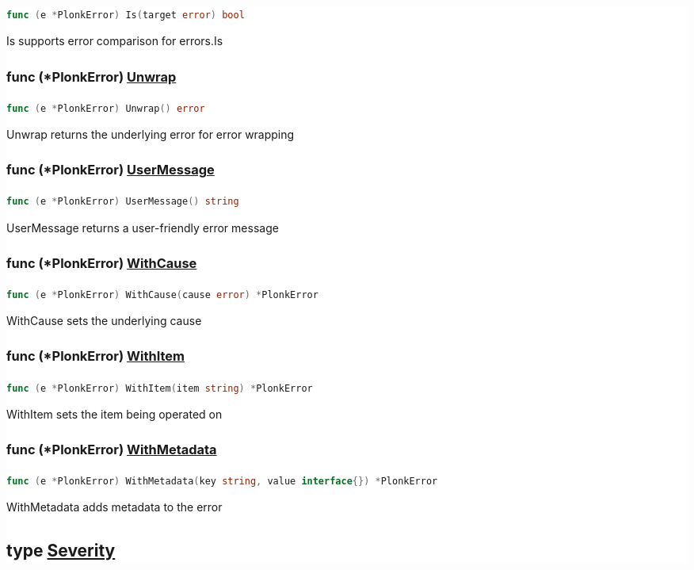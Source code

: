 ```go
func (e *PlonkError) Is(target error) bool
```

Is supports error comparison for errors.Is

<a name="PlonkError.Unwrap"></a>
### func \(\*PlonkError\) [Unwrap](<https://github.com/richhaase/plonk/blob/main/internal/errors/types.go#L101>)

```go
func (e *PlonkError) Unwrap() error
```

Unwrap returns the underlying error for error wrapping

<a name="PlonkError.UserMessage"></a>
### func \(\*PlonkError\) [UserMessage](<https://github.com/richhaase/plonk/blob/main/internal/errors/types.go#L114>)

```go
func (e *PlonkError) UserMessage() string
```

UserMessage returns a user\-friendly error message

<a name="PlonkError.WithCause"></a>
### func \(\*PlonkError\) [WithCause](<https://github.com/richhaase/plonk/blob/main/internal/errors/types.go#L157>)

```go
func (e *PlonkError) WithCause(cause error) *PlonkError
```

WithCause sets the underlying cause

<a name="PlonkError.WithItem"></a>
### func \(\*PlonkError\) [WithItem](<https://github.com/richhaase/plonk/blob/main/internal/errors/types.go#L163>)

```go
func (e *PlonkError) WithItem(item string) *PlonkError
```

WithItem sets the item being operated on

<a name="PlonkError.WithMetadata"></a>
### func \(\*PlonkError\) [WithMetadata](<https://github.com/richhaase/plonk/blob/main/internal/errors/types.go#L148>)

```go
func (e *PlonkError) WithMetadata(key string, value interface{}) *PlonkError
```

WithMetadata adds metadata to the error

<a name="Severity"></a>
## type [Severity](<https://github.com/richhaase/plonk/blob/main/internal/errors/types.go#L61>)

